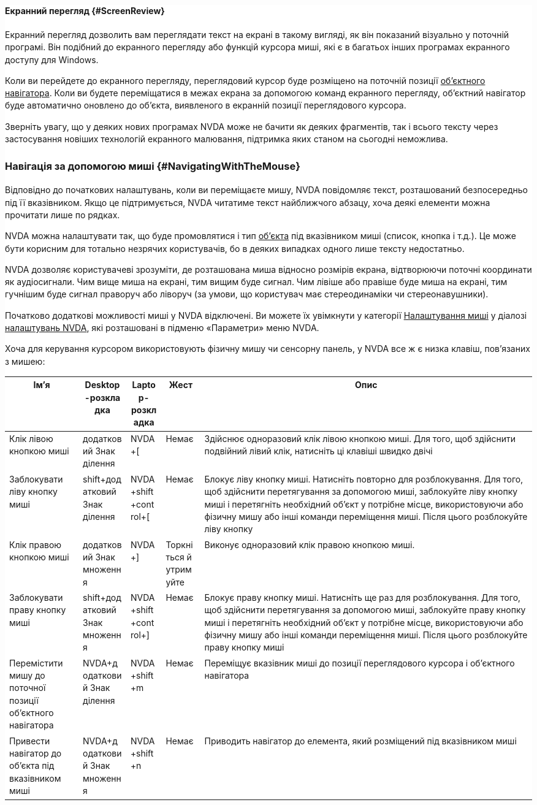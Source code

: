 #### Екранний перегляд {#ScreenReview}

Екранний перегляд дозволить вам переглядати текст на екрані в такому вигляді, як він показаний візуально у поточній програмі.
Він подібний до екранного перегляду або функцій курсора миші, які є в багатьох інших програмах екранного доступу для Windows.

Коли ви перейдете до екранного перегляду, переглядовий курсор буде розміщено на поточній позиції [об’єктного навігатора](#ObjectNavigation).
Коли ви будете переміщатися в межах екрана за допомогою команд екранного перегляду, об’єктний навігатор буде автоматично оновлено до об’єкта, виявленого в екранній позиції переглядового курсора.

Зверніть увагу, що у деяких нових програмах NVDA може не бачити як деяких фрагментів, так і всього тексту через застосування новіших технологій екранного малювання, підтримка яких станом на сьогодні неможлива.

### Навігація за допомогою миші {#NavigatingWithTheMouse}

Відповідно до початкових налаштувань, коли ви переміщаєте мишу, NVDA повідомляє текст, розташований безпосередньо під її вказівником.
Якщо це підтримується, NVDA читатиме текст найближчого абзацу, хоча деякі елементи можна прочитати лише по рядках.

NVDA можна налаштувати так, що буде промовлятися і тип [об’єкта](#Objects) під вказівником миші (список, кнопка і т.д.).
Це може бути корисним для тотально незрячих користувачів, бо в деяких випадках одного лише тексту недостатньо.

NVDA дозволяє користувачеві зрозуміти, де розташована миша відносно розмірів екрана, відтворюючи поточні координати як аудіосигнали.
Чим вище миша на екрані, тим вищим буде сигнал.
Чим лівіше або правіше буде миша на екрані, тим гучнішим буде сигнал праворуч або ліворуч (за умови, що користувач має стереодинаміки чи стереонавушники).

Початково додаткові можливості миші у NVDA відключені.
Ви можете їх увімкнути у категорії [Налаштування миші](#MouseSettings) у діалозі [налаштувань NVDA](#NVDASettings), які розташовані в підменю «Параметри» меню NVDA.

Хоча для керування курсором використовують фізичну мишу чи сенсорну панель, у NVDA все ж є низка клавіш, пов’язаних з мишею:


| Ім’я |Desktop-розкладка |Laptop-розкладка |Жест |Опис|
|---|---|---|---|---|
|Клік лівою кнопкою миші |додатковий Знак ділення |NVDA+[ |Немає |Здійснює одноразовий клік лівою кнопкою миші. Для того, щоб здійснити подвійний лівий клік, натисніть ці клавіші швидко двічі|
|Заблокувати ліву кнопку миші |shift+додатковий Знак ділення |NVDA+shift+control+[ |Немає |Блокує ліву кнопку миші. Натисніть повторно для розблокування. Для того, щоб здійснити перетягування за допомогою миші, заблокуйте ліву кнопку миші і перетягніть необхідний об’єкт у потрібне місце, використовуючи або фізичну мишу або інші команди переміщення миші. Після цього розблокуйте ліву кнопку|
|Клік правою кнопкою миші |додатковий Знак множення |NVDA+] |Торкніться й утримуйте |Виконує одноразовий клік правою кнопкою миші.|
|Заблокувати праву кнопку миші |shift+додатковий Знак множення |NVDA+shift+control+] |Немає |Блокує праву кнопку миші. Натисніть ще раз для розблокування. Для того, щоб здійснити перетягування за допомогою миші, заблокуйте праву кнопку миші і перетягніть необхідний об’єкт у потрібне місце, використовуючи або фізичну мишу або інші команди переміщення миші. Після цього розблокуйте праву кнопку миші|
|Перемістити мишу до поточної позиції об’єктного навігатора |NVDA+додатковий Знак ділення |NVDA+shift+m |Немає |Переміщує вказівник миші до позиції переглядового курсора і об’єктного навігатора|
|Привести навігатор до об’єкта під вказівником миші |NVDA+додатковий Знак множення |NVDA+shift+n |Немає |Приводить навігатор до елемента, який розміщений під вказівником миші|
